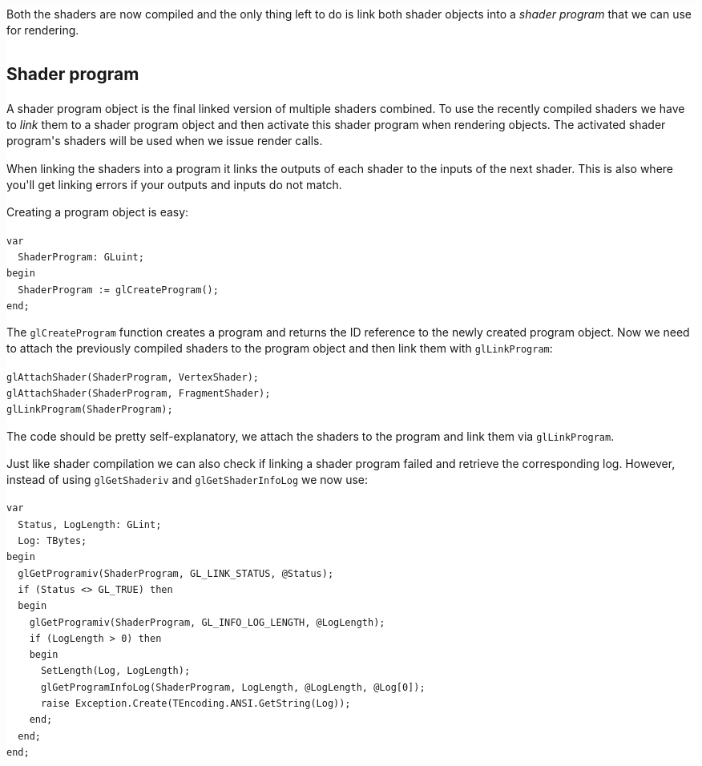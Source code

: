 Both the shaders are now compiled and the only thing left to do is link both shader objects into a *shader program* that we can use for rendering.

## Shader program

A shader program object is the final linked version of multiple shaders combined. To use the recently compiled shaders we have to *link* them to a shader program object and then activate this shader program when rendering objects. The activated shader program's shaders will be used when we issue render calls.

When linking the shaders into a program it links the outputs of each shader to the inputs of the next shader. This is also where you'll get linking errors if your outputs and inputs do not match.

Creating a program object is easy:

```Delphi
var
  ShaderProgram: GLuint;
begin
  ShaderProgram := glCreateProgram();
end;
```
The `glCreateProgram` function creates a program and returns the ID reference to the newly created program object. Now we need to attach the previously compiled shaders to the program object and then link them with `glLinkProgram`:

```Delphi
glAttachShader(ShaderProgram, VertexShader);
glAttachShader(ShaderProgram, FragmentShader);
glLinkProgram(ShaderProgram);
```

The code should be pretty self-explanatory, we attach the shaders to the program and link them via `glLinkProgram`.

Just like shader compilation we can also check if linking a shader program failed and retrieve the corresponding log. However, instead of using `glGetShaderiv` and `glGetShaderInfoLog` we now use:

```Delphi
var
  Status, LogLength: GLint;
  Log: TBytes;
begin
  glGetProgramiv(ShaderProgram, GL_LINK_STATUS, @Status);
  if (Status <> GL_TRUE) then
  begin
    glGetProgramiv(ShaderProgram, GL_INFO_LOG_LENGTH, @LogLength);
    if (LogLength > 0) then
    begin
      SetLength(Log, LogLength);
      glGetProgramInfoLog(ShaderProgram, LogLength, @LogLength, @Log[0]);
      raise Exception.Create(TEncoding.ANSI.GetString(Log));
    end;
  end;
end;
```
